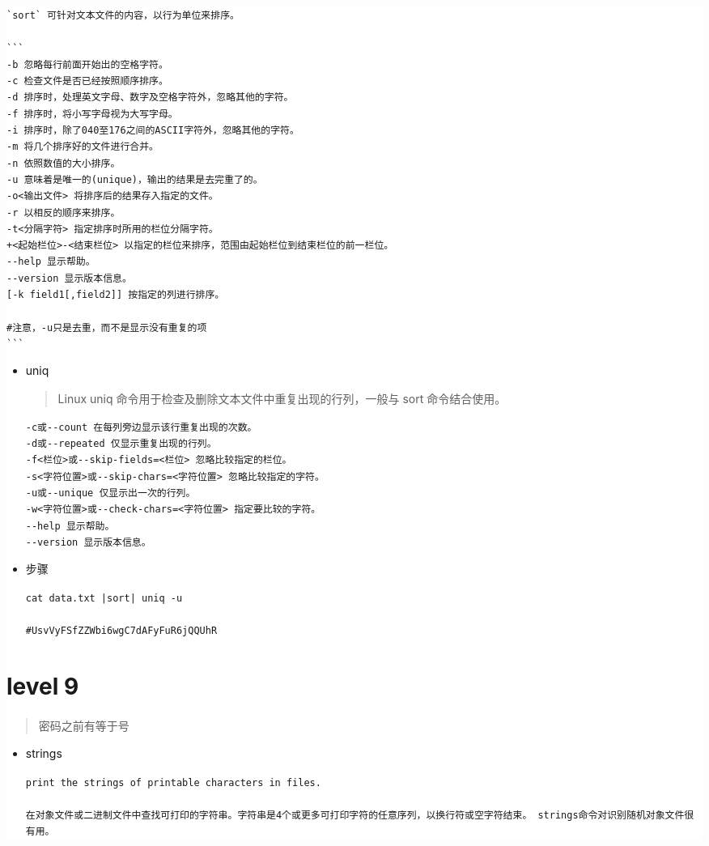     `sort` 可针对文本文件的内容，以行为单位来排序。

    ``` 
    -b 忽略每行前面开始出的空格字符。
    -c 检查文件是否已经按照顺序排序。
    -d 排序时，处理英文字母、数字及空格字符外，忽略其他的字符。
    -f 排序时，将小写字母视为大写字母。
    -i 排序时，除了040至176之间的ASCII字符外，忽略其他的字符。
    -m 将几个排序好的文件进行合并。
    -n 依照数值的大小排序。
    -u 意味着是唯一的(unique)，输出的结果是去完重了的。
    -o<输出文件> 将排序后的结果存入指定的文件。
    -r 以相反的顺序来排序。
    -t<分隔字符> 指定排序时所用的栏位分隔字符。
    +<起始栏位>-<结束栏位> 以指定的栏位来排序，范围由起始栏位到结束栏位的前一栏位。
    --help 显示帮助。
    --version 显示版本信息。
    [-k field1[,field2]] 按指定的列进行排序。

    #注意，-u只是去重，而不是显示没有重复的项
    ```

* uniq

    >Linux uniq 命令用于检查及删除文本文件中重复出现的行列，一般与 sort 命令结合使用。

    ``` 
    -c或--count 在每列旁边显示该行重复出现的次数。
    -d或--repeated 仅显示重复出现的行列。
    -f<栏位>或--skip-fields=<栏位> 忽略比较指定的栏位。
    -s<字符位置>或--skip-chars=<字符位置> 忽略比较指定的字符。
    -u或--unique 仅显示出一次的行列。
    -w<字符位置>或--check-chars=<字符位置> 指定要比较的字符。
    --help 显示帮助。
    --version 显示版本信息。

    ```

* 步骤

    ``` 
    cat data.txt |sort| uniq -u

    #UsvVyFSfZZWbi6wgC7dAFyFuR6jQQUhR
    ```

# level 9

>密码之前有等于号

* strings

    ``` 
    print the strings of printable characters in files.

    在对象文件或二进制文件中查找可打印的字符串。字符串是4个或更多可打印字符的任意序列，以换行符或空字符结束。 strings命令对识别随机对象文件很有用。
